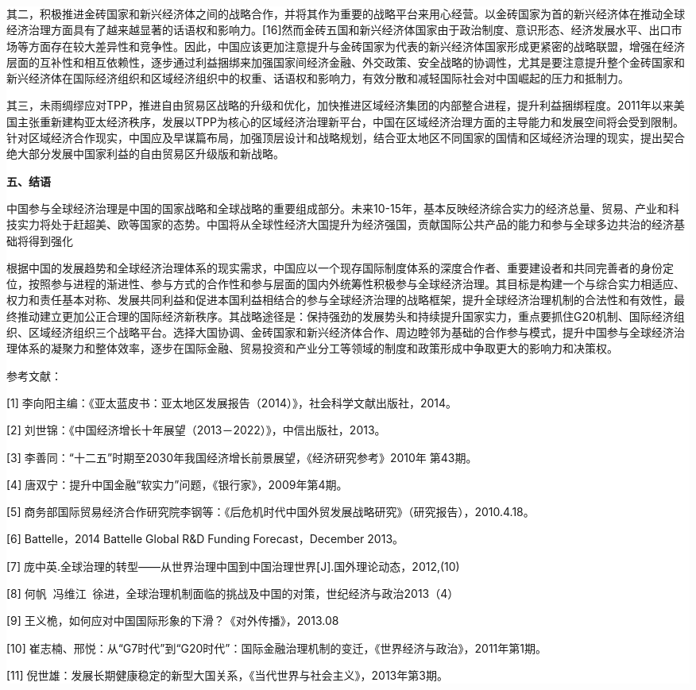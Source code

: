  </p>
 <p>
  其二，积极推进金砖国家和新兴经济体之间的战略合作，并将其作为重要的战略平台来用心经营。以金砖国家为首的新兴经济体在推动全球经济治理方面具有了越来越显著的话语权和影响力。[16]然而金砖五国和新兴经济体国家由于政治制度、意识形态、经济发展水平、出口市场等方面存在较大差异性和竞争性。因此，中国应该更加注意提升与金砖国家为代表的新兴经济体国家形成更紧密的战略联盟，增强在经济层面的互补性和相互依赖性，逐步通过利益捆绑来加强国家间经济金融、外交政策、安全战略的协调性，尤其是要注意提升整个金砖国家和新兴经济体在国际经济组织和区域经济组织中的权重、话语权和影响力，有效分散和减轻国际社会对中国崛起的压力和抵制力。
 </p>
 <p>
  其三，未雨绸缪应对TPP，推进自由贸易区战略的升级和优化，加快推进区域经济集团的内部整合进程，提升利益捆绑程度。2011年以来美国主张重新建构亚太经济秩序，发展以TPP为核心的区域经济治理新平台，中国在区域经济治理方面的主导能力和发展空间将会受到限制。针对区域经济合作现实，中国应及早谋篇布局，加强顶层设计和战略规划，结合亚太地区不同国家的国情和区域经济治理的现实，提出契合绝大部分发展中国家利益的自由贸易区升级版和新战略。
 </p>
 <p>
  <strong>
   五、结语
  </strong>
 </p>
 <p>
  中国参与全球经济治理是中国的国家战略和全球战略的重要组成部分。未来10-15年，基本反映经济综合实力的经济总量、贸易、产业和科技实力将处于赶超美、欧等国家的态势。中国将从全球性经济大国提升为经济强国，贡献国际公共产品的能力和参与全球多边共治的经济基础将得到强化
 </p>
 <p>
  根据中国的发展趋势和全球经济治理体系的现实需求，中国应以一个现存国际制度体系的深度合作者、重要建设者和共同完善者的身份定位，按照参与进程的渐进性、参与方式的合作性和参与层面的国内外统筹性积极参与全球经济治理。其目标是构建一个与综合实力相适应、权力和责任基本对称、发展共同利益和促进本国利益相结合的参与全球经济治理的战略框架，提升全球经济治理机制的合法性和有效性，最终推动建立更加公正合理的国际经济新秩序。其战略途径是：保持强劲的发展势头和持续提升国家实力，重点要抓住G20机制、国际经济组织、区域经济组织三个战略平台。选择大国协调、金砖国家和新兴经济体合作、周边睦邻为基础的合作参与模式，提升中国参与全球经济治理体系的凝聚力和整体效率，逐步在国际金融、贸易投资和产业分工等领域的制度和政策形成中争取更大的影响力和决策权。
 </p>
 <p>
  参考文献：
 </p>
 <p>
  [1] 李向阳主编：《亚太蓝皮书：亚太地区发展报告（2014）》，社会科学文献出版社，2014。
 </p>
 <p>
  [2] 刘世锦：《中国经济增长十年展望（2013－2022）》，中信出版社，2013。
 </p>
 <p>
  [3] 李善同：“十二五”时期至2030年我国经济增长前景展望，《经济研究参考》2010年 第43期。
 </p>
 <p>
  [4] 唐双宁：提升中国金融“软实力”问题，《银行家》，2009年第4期。
 </p>
 <p>
  [5] 商务部国际贸易经济合作研究院李钢等：《后危机时代中国外贸发展战略研究》（研究报告），2010.4.18。
 </p>
 <p>
  [6] Battelle，2014 Battelle Global R&amp;D Funding Forecast，December 2013。
 </p>
 <p>
  [7] 庞中英.全球治理的转型——从世界治理中国到中国治理世界[J].国外理论动态，2012,(10)
 </p>
 <p>
  [8] 何帆  冯维江  徐进，全球治理机制面临的挑战及中国的对策，世纪经济与政治2013（4）
 </p>
 <p>
  [9] 王义桅，如何应对中国国际形象的下滑？《对外传播》，2013.08
 </p>
 <p>
  [10] 崔志楠、邢悦：从“G7时代”到“G20时代”：国际金融治理机制的变迁，《世界经济与政治》，2011年第1期。
 </p>
 <p>
  [11] 倪世雄：发展长期健康稳定的新型大国关系，《当代世界与社会主义》，2013年第3期。
 </p>
 <p>